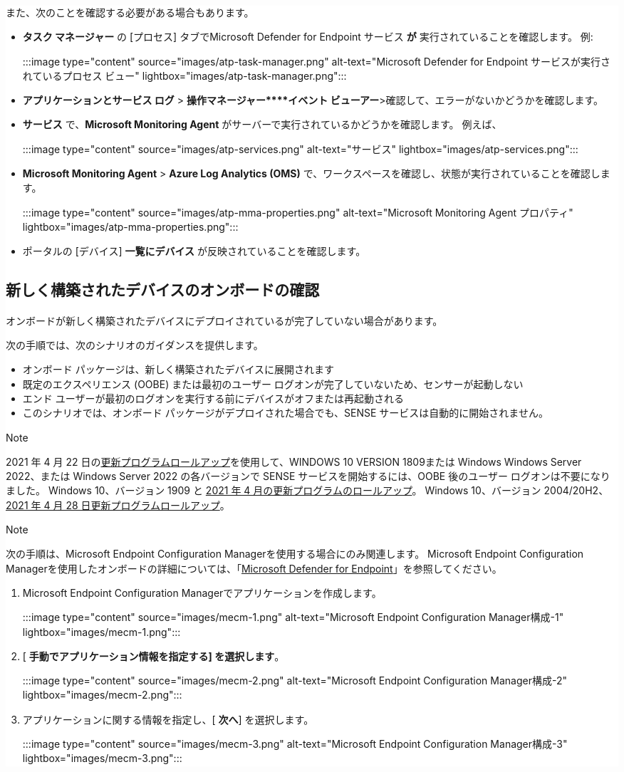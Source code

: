 また、次のことを確認する必要がある場合もあります。

- **タスク マネージャー** の [プロセス] タブでMicrosoft Defender for Endpoint サービス **が** 実行されていることを確認します。 例:

  :::image type="content" source="images/atp-task-manager.png" alt-text="Microsoft Defender for Endpoint サービスが実行されているプロセス ビュー" lightbox="images/atp-task-manager.png":::

- **アプリケーションとサービス ログ** \> **操作マネージャー****イベント ビューアー**\>確認して、エラーがないかどうかを確認します。

- **サービス** で、**Microsoft Monitoring Agent** がサーバーで実行されているかどうかを確認します。 例えば、

  :::image type="content" source="images/atp-services.png" alt-text="サービス" lightbox="images/atp-services.png":::

- **Microsoft Monitoring Agent** \> **Azure Log Analytics (OMS)** で、ワークスペースを確認し、状態が実行されていることを確認します。

  :::image type="content" source="images/atp-mma-properties.png" alt-text="Microsoft Monitoring Agent プロパティ" lightbox="images/atp-mma-properties.png":::

- ポータルの [デバイス] **一覧にデバイス** が反映されていることを確認します。

## <a name="confirming-onboarding-of-newly-built-devices"></a>新しく構築されたデバイスのオンボードの確認

オンボードが新しく構築されたデバイスにデプロイされているが完了していない場合があります。

次の手順では、次のシナリオのガイダンスを提供します。

- オンボード パッケージは、新しく構築されたデバイスに展開されます
- 既定のエクスペリエンス (OOBE) または最初のユーザー ログオンが完了していないため、センサーが起動しない
- エンド ユーザーが最初のログオンを実行する前にデバイスがオフまたは再起動される
- このシナリオでは、オンボード パッケージがデプロイされた場合でも、SENSE サービスは自動的に開始されません。

> [!NOTE]
> 2021 年 4 月 22 日の[更新プログラムロールアップ](https://support.microsoft.com/kb/5001384)を使用して、WINDOWS 10 VERSION 1809または Windows Windows Server 2022、または Windows Server 2022 の各バージョンで SENSE サービスを開始するには、OOBE 後のユーザー ログオンは不要になりました。 Windows 10、バージョン 1909 と [2021 年 4 月の更新プログラムのロールアップ](https://support.microsoft.com/kb/5001396)。 Windows 10、バージョン 2004/20H2、[2021 年 4 月 28 日更新プログラムロールアップ](https://support.microsoft.com/kb/5001391)。 


> [!NOTE]
> 次の手順は、Microsoft Endpoint Configuration Managerを使用する場合にのみ関連します。 Microsoft Endpoint Configuration Managerを使用したオンボードの詳細については、「[Microsoft Defender for Endpoint](/mem/configmgr/protect/deploy-use/windows-defender-advanced-threat-protection)」を参照してください。

1. Microsoft Endpoint Configuration Managerでアプリケーションを作成します。

   :::image type="content" source="images/mecm-1.png" alt-text="Microsoft Endpoint Configuration Manager構成-1" lightbox="images/mecm-1.png":::

2. [ **手動でアプリケーション情報を指定する] を選択します**。

   :::image type="content" source="images/mecm-2.png" alt-text="Microsoft Endpoint Configuration Manager構成-2" lightbox="images/mecm-2.png":::

3. アプリケーションに関する情報を指定し、[ **次へ**] を選択します。

   :::image type="content" source="images/mecm-3.png" alt-text="Microsoft Endpoint Configuration Manager構成-3" lightbox="images/mecm-3.png":::
